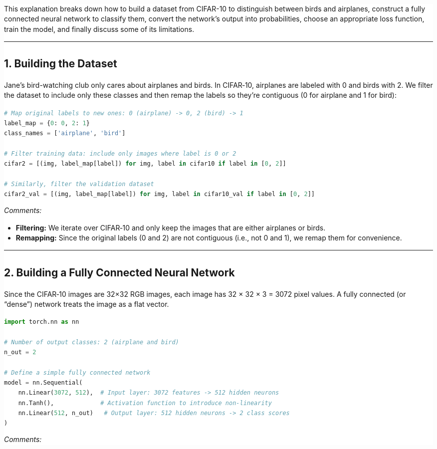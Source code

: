 This explanation breaks down how to build a dataset from CIFAR-10 to distinguish between birds and airplanes, construct a fully connected neural network to classify them, convert the network’s output into probabilities, choose an appropriate loss function, train the model, and finally discuss some of its limitations.

---

## 1. Building the Dataset

Jane’s bird-watching club only cares about airplanes and birds. In CIFAR‑10, airplanes are labeled with 0 and birds with 2. We filter the dataset to include only these classes and then remap the labels so they’re contiguous (0 for airplane and 1 for bird):

```python
# Map original labels to new ones: 0 (airplane) -> 0, 2 (bird) -> 1
label_map = {0: 0, 2: 1}
class_names = ['airplane', 'bird']

# Filter training data: include only images where label is 0 or 2
cifar2 = [(img, label_map[label]) for img, label in cifar10 if label in [0, 2]]

# Similarly, filter the validation dataset
cifar2_val = [(img, label_map[label]) for img, label in cifar10_val if label in [0, 2]]
```

*Comments:*  

- **Filtering:** We iterate over CIFAR‑10 and only keep the images that are either airplanes or birds.  
- **Remapping:** Since the original labels (0 and 2) are not contiguous (i.e., not 0 and 1), we remap them for convenience.

---

## 2. Building a Fully Connected Neural Network

Since the CIFAR‑10 images are 32×32 RGB images, each image has 32 × 32 × 3 = 3072 pixel values. A fully connected (or “dense”) network treats the image as a flat vector.

```python
import torch.nn as nn

# Number of output classes: 2 (airplane and bird)
n_out = 2  

# Define a simple fully connected network
model = nn.Sequential(
    nn.Linear(3072, 512),  # Input layer: 3072 features -> 512 hidden neurons
    nn.Tanh(),             # Activation function to introduce non-linearity
    nn.Linear(512, n_out)   # Output layer: 512 hidden neurons -> 2 class scores
)
```

*Comments:*  
